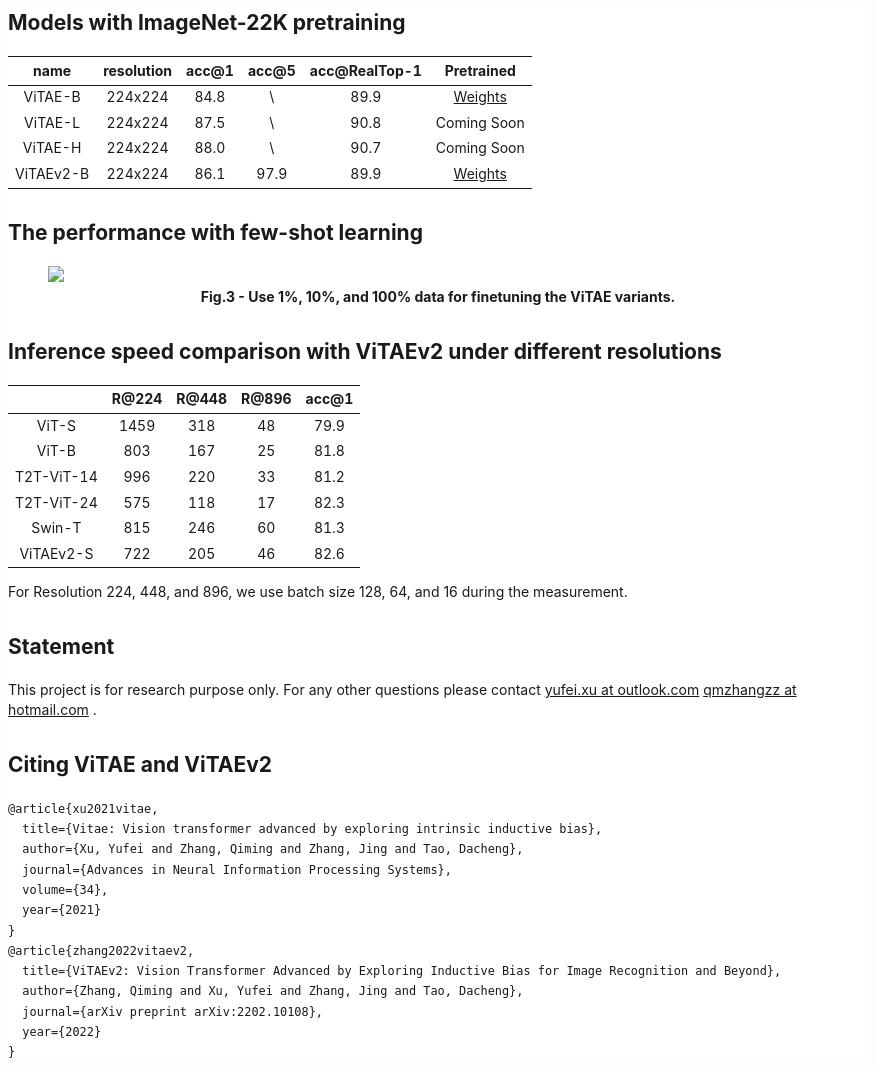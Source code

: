 ## Models with ImageNet-22K pretraining
| name | resolution | acc@1 | acc@5 | acc@RealTop-1 | Pretrained |
| :---: | :---: | :---: | :---: | :---: | :---: |
| ViTAE-B | 224x224 | 84.8 | \ | 89.9 | [Weights](https://drive.google.com/drive/folders/1KSXdMIQA1fVusfYf3XI_BPAberbmYiNv?usp=sharing) |
| ViTAE-L | 224x224 | 87.5 | \ | 90.8 | Coming Soon |
| ViTAE-H | 224x224 | 88.0 | \ | 90.7 | Coming Soon |
| ViTAEv2-B | 224x224 | 86.1 | 97.9 | 89.9 | [Weights](https://1drv.ms/u/s!AimBgYV7JjTlgRuwkrO4cjvD5ydH?e=WfK7Az) |

## The performance with few-shot learning

<figure>
<img src="figs/Few-shot.png">
<figcaption align = "center"><b>Fig.3 - Use 1%, 10%, and 100% data for finetuning the ViTAE variants.</b></figcaption>
</figure>

## Inference speed comparison with ViTAEv2 under different resolutions
| | R@224 | R@448 | R@896 | acc@1 |
|:---:|:---:|:---:|:---:|:---:|
| ViT-S | 1459 | 318 | 48 | 79.9 |
| ViT-B | 803 | 167 | 25 | 81.8 |
| T2T-ViT-14 | 996 | 220 | 33 | 81.2 |
| T2T-ViT-24 | 575 | 118 | 17 | 82.3 |
| Swin-T | 815 | 246 | 60 | 81.3 |
| ViTAEv2-S | 722 | 205 | 46 | 82.6 |

For Resolution 224, 448, and 896, we use batch size 128, 64, and 16 during the measurement.


## Statement
This project is for research purpose only. For any other questions please contact [yufei.xu at outlook.com](mailto:yufei.xu@outlook.com) [qmzhangzz at hotmail.com](mailto:qmzhangzz@hotmail.com) .

## Citing ViTAE and ViTAEv2
```
@article{xu2021vitae,
  title={Vitae: Vision transformer advanced by exploring intrinsic inductive bias},
  author={Xu, Yufei and Zhang, Qiming and Zhang, Jing and Tao, Dacheng},
  journal={Advances in Neural Information Processing Systems},
  volume={34},
  year={2021}
}
@article{zhang2022vitaev2,
  title={ViTAEv2: Vision Transformer Advanced by Exploring Inductive Bias for Image Recognition and Beyond},
  author={Zhang, Qiming and Xu, Yufei and Zhang, Jing and Tao, Dacheng},
  journal={arXiv preprint arXiv:2202.10108},
  year={2022}
}
```
